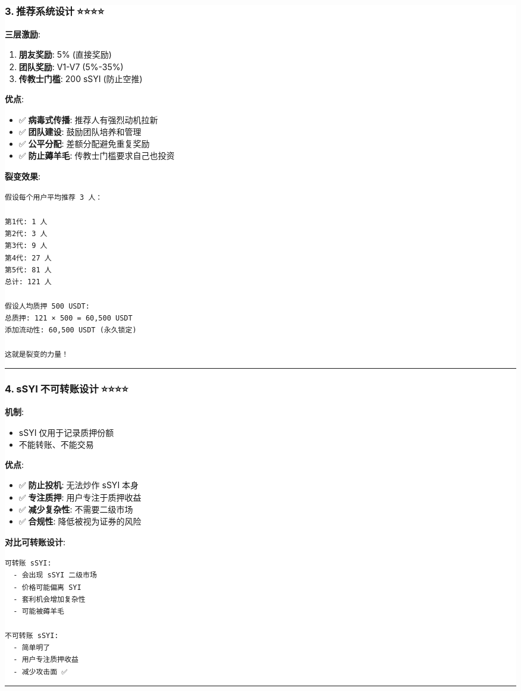 
### 3. 推荐系统设计 ⭐⭐⭐⭐

**三层激励**:
1. **朋友奖励**: 5% (直接奖励)
2. **团队奖励**: V1-V7 (5%-35%)
3. **传教士门槛**: 200 sSYI (防止空推)

**优点**:
- ✅ **病毒式传播**: 推荐人有强烈动机拉新
- ✅ **团队建设**: 鼓励团队培养和管理
- ✅ **公平分配**: 差额分配避免重复奖励
- ✅ **防止薅羊毛**: 传教士门槛要求自己也投资

**裂变效果**:
```
假设每个用户平均推荐 3 人：

第1代: 1 人
第2代: 3 人
第3代: 9 人
第4代: 27 人
第5代: 81 人
总计: 121 人

假设人均质押 500 USDT:
总质押: 121 × 500 = 60,500 USDT
添加流动性: 60,500 USDT (永久锁定)

这就是裂变的力量！
```

---

### 4. sSYI 不可转账设计 ⭐⭐⭐⭐

**机制**:
- sSYI 仅用于记录质押份额
- 不能转账、不能交易

**优点**:
- ✅ **防止投机**: 无法炒作 sSYI 本身
- ✅ **专注质押**: 用户专注于质押收益
- ✅ **减少复杂性**: 不需要二级市场
- ✅ **合规性**: 降低被视为证券的风险

**对比可转账设计**:
```
可转账 sSYI:
  - 会出现 sSYI 二级市场
  - 价格可能偏离 SYI
  - 套利机会增加复杂性
  - 可能被薅羊毛

不可转账 sSYI:
  - 简单明了
  - 用户专注质押收益
  - 减少攻击面 ✅
```

---